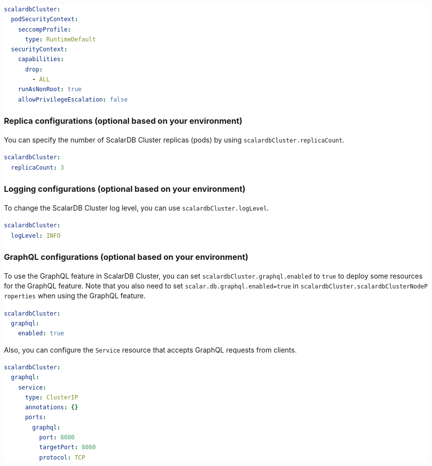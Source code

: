 ```yaml
scalardbCluster:
  podSecurityContext:
    seccompProfile:
      type: RuntimeDefault
  securityContext:
    capabilities:
      drop:
        - ALL
    runAsNonRoot: true
    allowPrivilegeEscalation: false
```

### Replica configurations (optional based on your environment)

You can specify the number of ScalarDB Cluster replicas (pods) by using `scalardbCluster.replicaCount`.

```yaml
scalardbCluster:
  replicaCount: 3
```

### Logging configurations (optional based on your environment)

To change the ScalarDB Cluster log level, you can use `scalardbCluster.logLevel`.

```yaml
scalardbCluster:
  logLevel: INFO
```

### GraphQL configurations (optional based on your environment)

To use the GraphQL feature in ScalarDB Cluster, you can set `scalardbCluster.graphql.enabled` to `true` to deploy some resources for the GraphQL feature. Note that you also need to set `scalar.db.graphql.enabled=true` in `scalardbCluster.scalardbClusterNodeProperties` when using the GraphQL feature.

```yaml
scalardbCluster:
  graphql:
    enabled: true
```

Also, you can configure the `Service` resource that accepts GraphQL requests from clients.

```yaml
scalardbCluster:
  graphql:
    service:
      type: ClusterIP
      annotations: {}
      ports:
        graphql:
          port: 8080
          targetPort: 8080
          protocol: TCP
```
